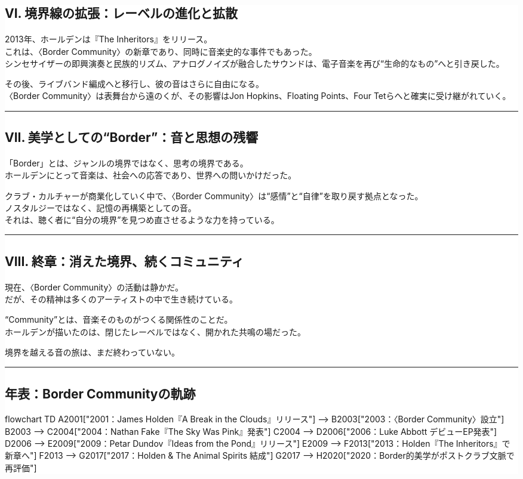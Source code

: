 
## VI. 境界線の拡張：レーベルの進化と拡散

2013年、ホールデンは『The Inheritors』をリリース。  
これは、〈Border Community〉の新章であり、同時に音楽史的な事件でもあった。  
シンセサイザーの即興演奏と民族的リズム、アナログノイズが融合したサウンドは、電子音楽を再び“生命的なもの”へと引き戻した。  

その後、ライブバンド編成へと移行し、彼の音はさらに自由になる。  
〈Border Community〉は表舞台から遠のくが、その影響はJon Hopkins、Floating Points、Four Tetらへと確実に受け継がれていく。  
<iframe width="560" height="315" src="https://www.youtube.com/embed/bV6zHOIfyO0?si=UVJGyf0UHZJxtcIb" title="YouTube video player" frameborder="0" allow="accelerometer; autoplay; clipboard-write; encrypted-media; gyroscope; picture-in-picture; web-share" referrerpolicy="strict-origin-when-cross-origin" allowfullscreen></iframe>

---

## VII. 美学としての“Border”：音と思想の残響

「Border」とは、ジャンルの境界ではなく、思考の境界である。  
ホールデンにとって音楽は、社会への応答であり、世界への問いかけだった。  

クラブ・カルチャーが商業化していく中で、〈Border Community〉は“感情”と“自律”を取り戻す拠点となった。  
ノスタルジーではなく、記憶の再構築としての音。  
それは、聴く者に“自分の境界”を見つめ直させるような力を持っている。  

---

## VIII. 終章：消えた境界、続くコミュニティ

現在、〈Border Community〉の活動は静かだ。  
だが、その精神は多くのアーティストの中で生き続けている。  

“Community”とは、音楽そのものがつくる関係性のことだ。  
ホールデンが描いたのは、閉じたレーベルではなく、開かれた共鳴の場だった。  

境界を越える音の旅は、まだ終わっていない。  


<iframe width="560" height="315" src="https://www.youtube.com/embed/8vGUwZvnir0?si=B8BrhT9WFmaYUSIh" title="YouTube video player" frameborder="0" allow="accelerometer; autoplay; clipboard-write; encrypted-media; gyroscope; picture-in-picture; web-share" referrerpolicy="strict-origin-when-cross-origin" allowfullscreen></iframe>

---

## 年表：Border Communityの軌跡

<div class="mermaid">

flowchart TD
    A2001["2001：James Holden『A Break in the Clouds』リリース"] --> B2003["2003：〈Border Community〉設立"]
    B2003 --> C2004["2004：Nathan Fake『The Sky Was Pink』発表"]
    C2004 --> D2006["2006：Luke Abbott デビューEP発表"]
    D2006 --> E2009["2009：Petar Dundov『Ideas from the Pond』リリース"]
    E2009 --> F2013["2013：Holden『The Inheritors』で新章へ"]
    F2013 --> G2017["2017：Holden & The Animal Spirits 結成"]
    G2017 --> H2020["2020：Border的美学がポストクラブ文脈で再評価"]
